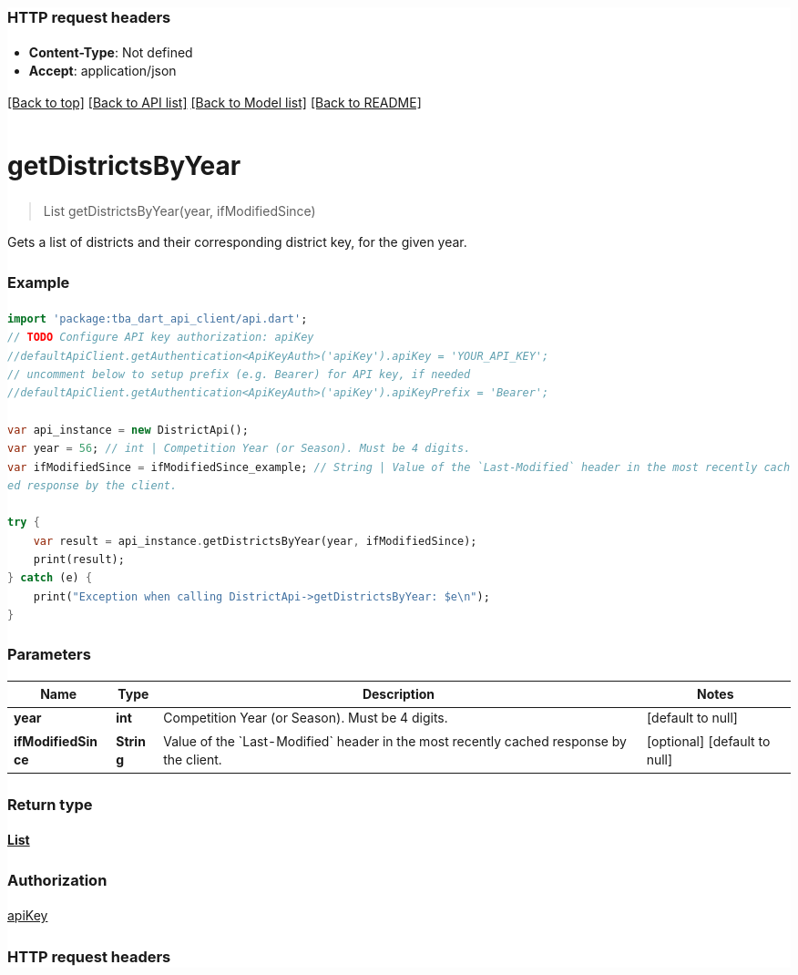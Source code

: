 ### HTTP request headers

 - **Content-Type**: Not defined
 - **Accept**: application/json

[[Back to top]](#) [[Back to API list]](../README.md#documentation-for-api-endpoints) [[Back to Model list]](../README.md#documentation-for-models) [[Back to README]](../README.md)

# **getDistrictsByYear**
> List<DistrictList> getDistrictsByYear(year, ifModifiedSince)



Gets a list of districts and their corresponding district key, for the given year.

### Example 
```dart
import 'package:tba_dart_api_client/api.dart';
// TODO Configure API key authorization: apiKey
//defaultApiClient.getAuthentication<ApiKeyAuth>('apiKey').apiKey = 'YOUR_API_KEY';
// uncomment below to setup prefix (e.g. Bearer) for API key, if needed
//defaultApiClient.getAuthentication<ApiKeyAuth>('apiKey').apiKeyPrefix = 'Bearer';

var api_instance = new DistrictApi();
var year = 56; // int | Competition Year (or Season). Must be 4 digits.
var ifModifiedSince = ifModifiedSince_example; // String | Value of the `Last-Modified` header in the most recently cached response by the client.

try { 
    var result = api_instance.getDistrictsByYear(year, ifModifiedSince);
    print(result);
} catch (e) {
    print("Exception when calling DistrictApi->getDistrictsByYear: $e\n");
}
```

### Parameters

Name | Type | Description  | Notes
------------- | ------------- | ------------- | -------------
 **year** | **int**| Competition Year (or Season). Must be 4 digits. | [default to null]
 **ifModifiedSince** | **String**| Value of the &#x60;Last-Modified&#x60; header in the most recently cached response by the client. | [optional] [default to null]

### Return type

[**List<DistrictList>**](DistrictList.md)

### Authorization

[apiKey](../README.md#apiKey)

### HTTP request headers
